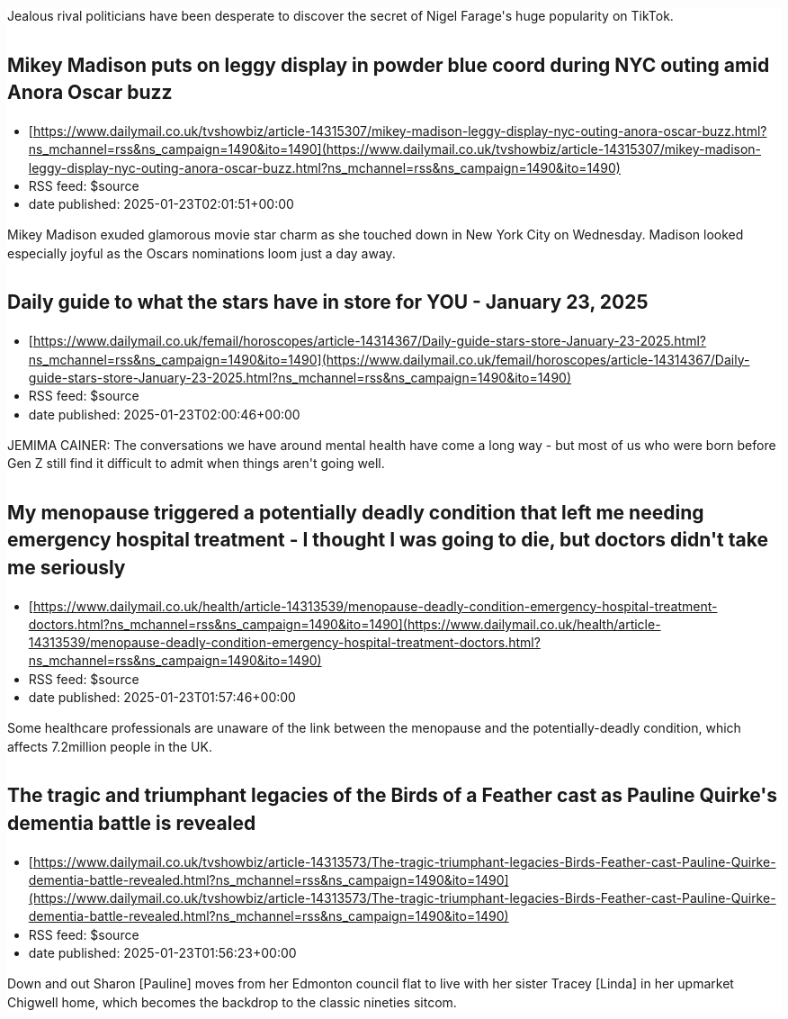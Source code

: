 Jealous rival politicians have been desperate to discover the secret of Nigel Farage's huge popularity on TikTok.

## Mikey Madison puts on leggy display in powder blue coord during NYC outing amid Anora Oscar buzz
 - [https://www.dailymail.co.uk/tvshowbiz/article-14315307/mikey-madison-leggy-display-nyc-outing-anora-oscar-buzz.html?ns_mchannel=rss&ns_campaign=1490&ito=1490](https://www.dailymail.co.uk/tvshowbiz/article-14315307/mikey-madison-leggy-display-nyc-outing-anora-oscar-buzz.html?ns_mchannel=rss&ns_campaign=1490&ito=1490)
 - RSS feed: $source
 - date published: 2025-01-23T02:01:51+00:00

Mikey Madison exuded glamorous movie star charm as she touched down in New York City on Wednesday. Madison looked especially joyful as the Oscars nominations loom just a day away.

## Daily guide to what the stars have in store for YOU - January 23, 2025
 - [https://www.dailymail.co.uk/femail/horoscopes/article-14314367/Daily-guide-stars-store-January-23-2025.html?ns_mchannel=rss&ns_campaign=1490&ito=1490](https://www.dailymail.co.uk/femail/horoscopes/article-14314367/Daily-guide-stars-store-January-23-2025.html?ns_mchannel=rss&ns_campaign=1490&ito=1490)
 - RSS feed: $source
 - date published: 2025-01-23T02:00:46+00:00

JEMIMA CAINER: The conversations we have around mental health have come a long way - but most of us who were born before Gen Z still find it difficult to admit when things aren't going well.

## My menopause triggered a potentially deadly condition that left me needing emergency hospital treatment - I thought I was going to die, but doctors didn't take me seriously
 - [https://www.dailymail.co.uk/health/article-14313539/menopause-deadly-condition-emergency-hospital-treatment-doctors.html?ns_mchannel=rss&ns_campaign=1490&ito=1490](https://www.dailymail.co.uk/health/article-14313539/menopause-deadly-condition-emergency-hospital-treatment-doctors.html?ns_mchannel=rss&ns_campaign=1490&ito=1490)
 - RSS feed: $source
 - date published: 2025-01-23T01:57:46+00:00

Some healthcare professionals are unaware of the link between the menopause and the potentially-deadly condition, which affects 7.2million people in the UK.

## The tragic and triumphant legacies of the Birds of a Feather cast as Pauline Quirke's dementia battle is revealed
 - [https://www.dailymail.co.uk/tvshowbiz/article-14313573/The-tragic-triumphant-legacies-Birds-Feather-cast-Pauline-Quirke-dementia-battle-revealed.html?ns_mchannel=rss&ns_campaign=1490&ito=1490](https://www.dailymail.co.uk/tvshowbiz/article-14313573/The-tragic-triumphant-legacies-Birds-Feather-cast-Pauline-Quirke-dementia-battle-revealed.html?ns_mchannel=rss&ns_campaign=1490&ito=1490)
 - RSS feed: $source
 - date published: 2025-01-23T01:56:23+00:00

Down and out Sharon [Pauline] moves from her Edmonton council flat to live with her sister Tracey [Linda] in her upmarket Chigwell home, which becomes the backdrop to the classic nineties sitcom.
